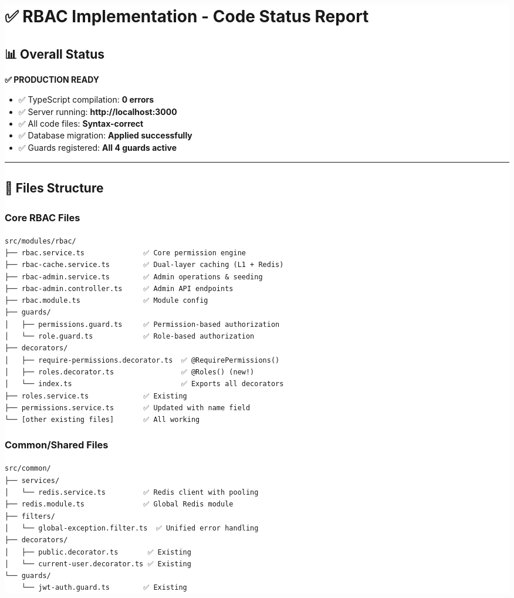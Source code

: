 # ✅ RBAC Implementation - Code Status Report

## 📊 Overall Status

**✅ PRODUCTION READY**

- ✅ TypeScript compilation: **0 errors**
- ✅ Server running: **http://localhost:3000**
- ✅ All code files: **Syntax-correct**
- ✅ Database migration: **Applied successfully**
- ✅ Guards registered: **All 4 guards active**

---

## 📁 Files Structure

### Core RBAC Files
```
src/modules/rbac/
├── rbac.service.ts              ✅ Core permission engine
├── rbac-cache.service.ts        ✅ Dual-layer caching (L1 + Redis)
├── rbac-admin.service.ts        ✅ Admin operations & seeding
├── rbac-admin.controller.ts     ✅ Admin API endpoints
├── rbac.module.ts               ✅ Module config
├── guards/
│   ├── permissions.guard.ts     ✅ Permission-based authorization
│   └── role.guard.ts            ✅ Role-based authorization
├── decorators/
│   ├── require-permissions.decorator.ts  ✅ @RequirePermissions()
│   ├── roles.decorator.ts                ✅ @Roles() (new!)
│   └── index.ts                          ✅ Exports all decorators
├── roles.service.ts             ✅ Existing
├── permissions.service.ts       ✅ Updated with name field
└── [other existing files]       ✅ All working
```

### Common/Shared Files
```
src/common/
├── services/
│   └── redis.service.ts         ✅ Redis client with pooling
├── redis.module.ts              ✅ Global Redis module
├── filters/
│   └── global-exception.filter.ts  ✅ Unified error handling
├── decorators/
│   ├── public.decorator.ts       ✅ Existing
│   └── current-user.decorator.ts ✅ Existing
└── guards/
    └── jwt-auth.guard.ts        ✅ Existing
```
